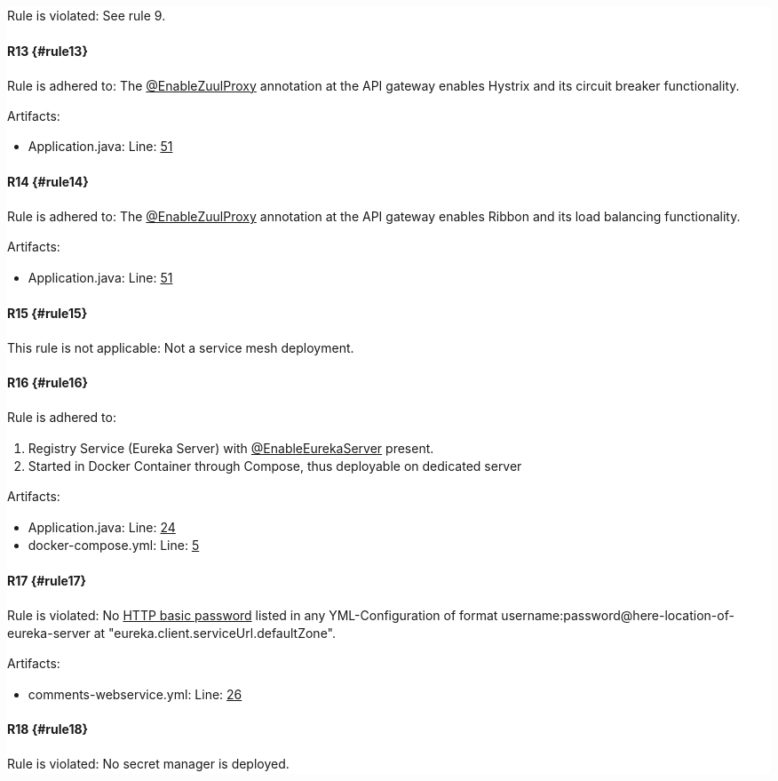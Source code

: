 Rule is violated: See rule 9.



#### R13 {#rule13}

Rule is adhered to: The [@EnableZuulProxy](https://cloud.spring.io/spring-cloud-netflix/multi/multi__router_and_filter_zuul.html#netflix-zuul-reverse-proxy) annotation at the API gateway enables Hystrix and its circuit breaker functionality.

Artifacts:
- Application.java: Line: [51](https://github.com/rohitghatol/spring-boot-microservices/blob/master/api-gateway/src/main/java/com/rohitghatol/microservice/gateway/Application.java#L51)

#### R14 {#rule14}

Rule is adhered to: The [@EnableZuulProxy](https://cloud.spring.io/spring-cloud-netflix/multi/multi__router_and_filter_zuul.html#netflix-zuul-reverse-proxy) annotation at the API gateway enables Ribbon and its load balancing functionality.

Artifacts:
- Application.java: Line: [51](https://github.com/rohitghatol/spring-boot-microservices/blob/master/api-gateway/src/main/java/com/rohitghatol/microservice/gateway/Application.java#L51)

#### R15 {#rule15}

This rule is not applicable: Not a service mesh deployment.



#### R16 {#rule16}

Rule is adhered to:
1. Registry Service (Eureka Server) with [@EnableEurekaServer](https://docs.spring.io/spring-cloud-netflix/docs/4.0.1-SNAPSHOT/reference/html/#spring-cloud-eureka-server) present.
1. Started in Docker Container through Compose, thus deployable on dedicated server

Artifacts:
- Application.java: Line: [24](https://github.com/rohitghatol/spring-boot-microservices/blob/master/webservice-registry/src/main/java/com/rohitghatol/microservices/registry/Application.java#L24)
- docker-compose.yml: Line: [5](https://github.com/rohitghatol/spring-boot-microservices/blob/master/docker-compose.yml#L5)

#### R17 {#rule17}

Rule is violated: No [HTTP basic password](https://cloud.spring.io/spring-cloud-netflix/reference/html/#authenticating-with-the-eureka-server) listed in any YML-Configuration of format username:password@here-location-of-eureka-server at "eureka.client.serviceUrl.defaultZone".

Artifacts:
- comments-webservice.yml: Line: [26](https://github.com/anilallewar/sample-config/blob/master/comments-webservice.yml#L26)



#### R18 {#rule18}

Rule is violated: No secret manager is deployed.
